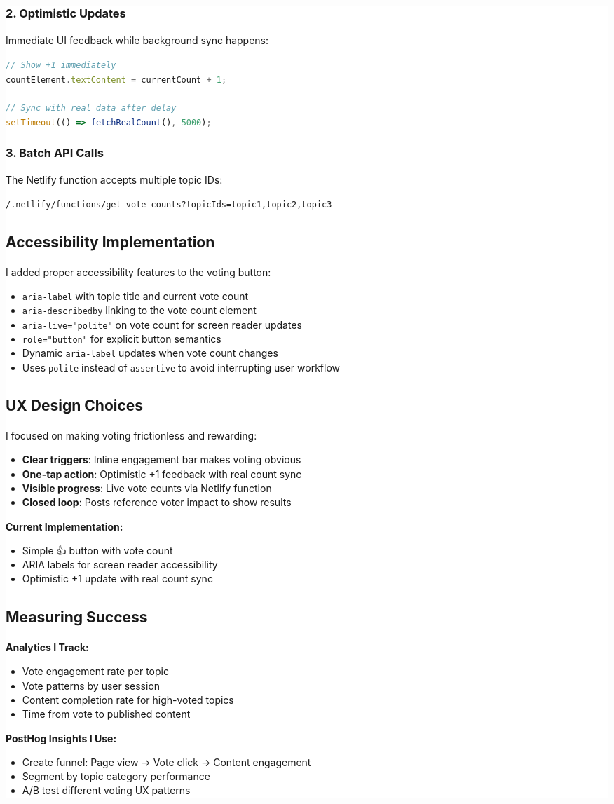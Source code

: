 ### 2. Optimistic Updates
Immediate UI feedback while background sync happens:
```javascript
// Show +1 immediately
countElement.textContent = currentCount + 1;

// Sync with real data after delay
setTimeout(() => fetchRealCount(), 5000);
```

### 3. Batch API Calls
The Netlify function accepts multiple topic IDs:
```
/.netlify/functions/get-vote-counts?topicIds=topic1,topic2,topic3
```

## Accessibility Implementation

I added proper accessibility features to the voting button:
- `aria-label` with topic title and current vote count
- `aria-describedby` linking to the vote count element
- `aria-live="polite"` on vote count for screen reader updates
- `role="button"` for explicit button semantics
- Dynamic `aria-label` updates when vote count changes
- Uses `polite` instead of `assertive` to avoid interrupting user workflow

## UX Design Choices

I focused on making voting frictionless and rewarding:

- **Clear triggers**: Inline engagement bar makes voting obvious
- **One-tap action**: Optimistic +1 feedback with real count sync
- **Visible progress**: Live vote counts via Netlify function
- **Closed loop**: Posts reference voter impact to show results

**Current Implementation:**
- Simple 👍 button with vote count
- ARIA labels for screen reader accessibility
- Optimistic +1 update with real count sync

## Measuring Success

**Analytics I Track:**
- Vote engagement rate per topic
- Vote patterns by user session
- Content completion rate for high-voted topics
- Time from vote to published content

**PostHog Insights I Use:**
- Create funnel: Page view → Vote click → Content engagement
- Segment by topic category performance
- A/B test different voting UX patterns
